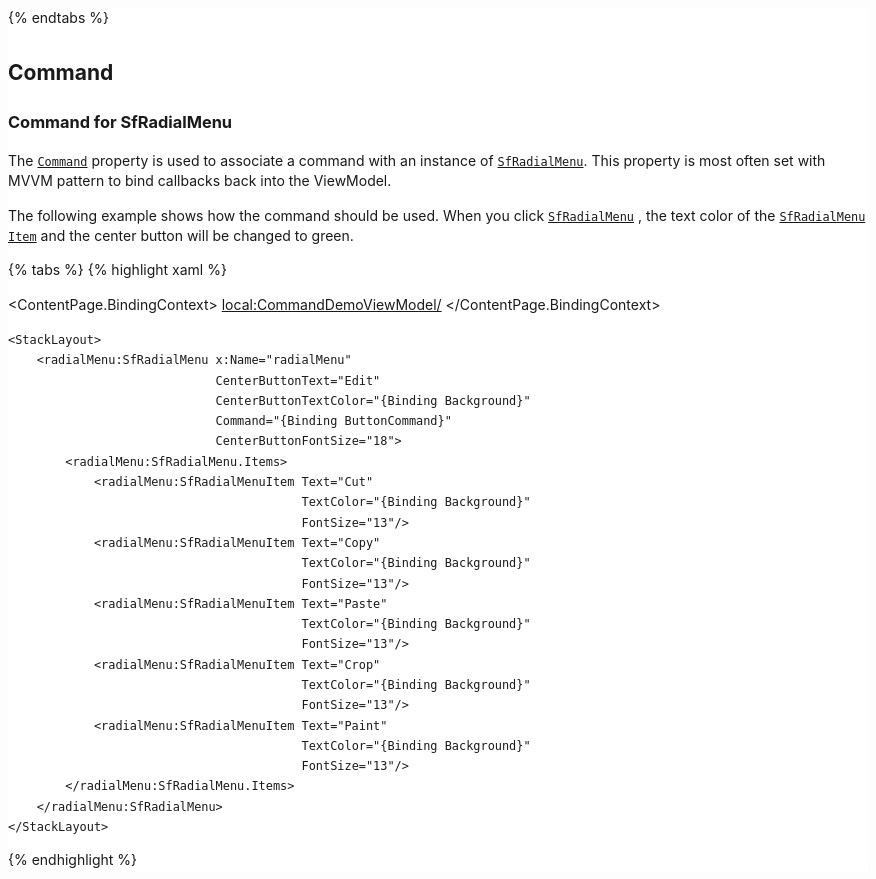 {% endtabs %}

## Command

### Command for SfRadialMenu

The [`Command`](https://help.syncfusion.com/cr/xamarin/Syncfusion.SfRadialMenu.XForms.SfRadialMenu.html#Syncfusion_SfRadialMenu_XForms_SfRadialMenu_Command) property is used to associate a command with an instance of [`SfRadialMenu`](https://help.syncfusion.com/cr/xamarin/Syncfusion.SfRadialMenu.XForms.SfRadialMenu.html). This property is most often set with MVVM pattern to bind callbacks back into the ViewModel.

The following example shows how the command should be used. When you click [`SfRadialMenu`](https://help.syncfusion.com/cr/xamarin/Syncfusion.SfRadialMenu.XForms.SfRadialMenu.html) , the text color of the [`SfRadialMenuItem`](https://help.syncfusion.com/cr/xamarin/Syncfusion.SfRadialMenu.XForms.SfRadialMenuItem.html) and the center button will be changed to green.

{% tabs %}
{% highlight xaml %}

<?xml version="1.0" encoding="utf-8" ?>
<ContentPage xmlns="http://xamarin.com/schemas/2014/forms"
             xmlns:x="http://schemas.microsoft.com/winfx/2009/xaml"
             xmlns:local="clr-namespace:RadialMenuCommandSample"
             xmlns:radialMenu="clr-namespace:Syncfusion.SfRadialMenu.XForms;assembly=Syncfusion.SfRadialMenu.XForms"
             x:Class="RadialMenuCommandSample.MainPage">
    <ContentPage.BindingContext>
        <local:CommandDemoViewModel/>
    </ContentPage.BindingContext>

    <StackLayout>
        <radialMenu:SfRadialMenu x:Name="radialMenu" 
                                 CenterButtonText="Edit"
                                 CenterButtonTextColor="{Binding Background}"  
                                 Command="{Binding ButtonCommand}"
                                 CenterButtonFontSize="18">
            <radialMenu:SfRadialMenu.Items>
                <radialMenu:SfRadialMenuItem Text="Cut"
                                             TextColor="{Binding Background}"
                                             FontSize="13"/>
                <radialMenu:SfRadialMenuItem Text="Copy" 
                                             TextColor="{Binding Background}"
                                             FontSize="13"/>
                <radialMenu:SfRadialMenuItem Text="Paste" 
                                             TextColor="{Binding Background}"
                                             FontSize="13"/>
                <radialMenu:SfRadialMenuItem Text="Crop" 
                                             TextColor="{Binding Background}"
                                             FontSize="13"/>
                <radialMenu:SfRadialMenuItem Text="Paint" 
                                             TextColor="{Binding Background}"
                                             FontSize="13"/>
            </radialMenu:SfRadialMenu.Items>
        </radialMenu:SfRadialMenu>
    </StackLayout>
</ContentPage>

{% endhighlight %}
